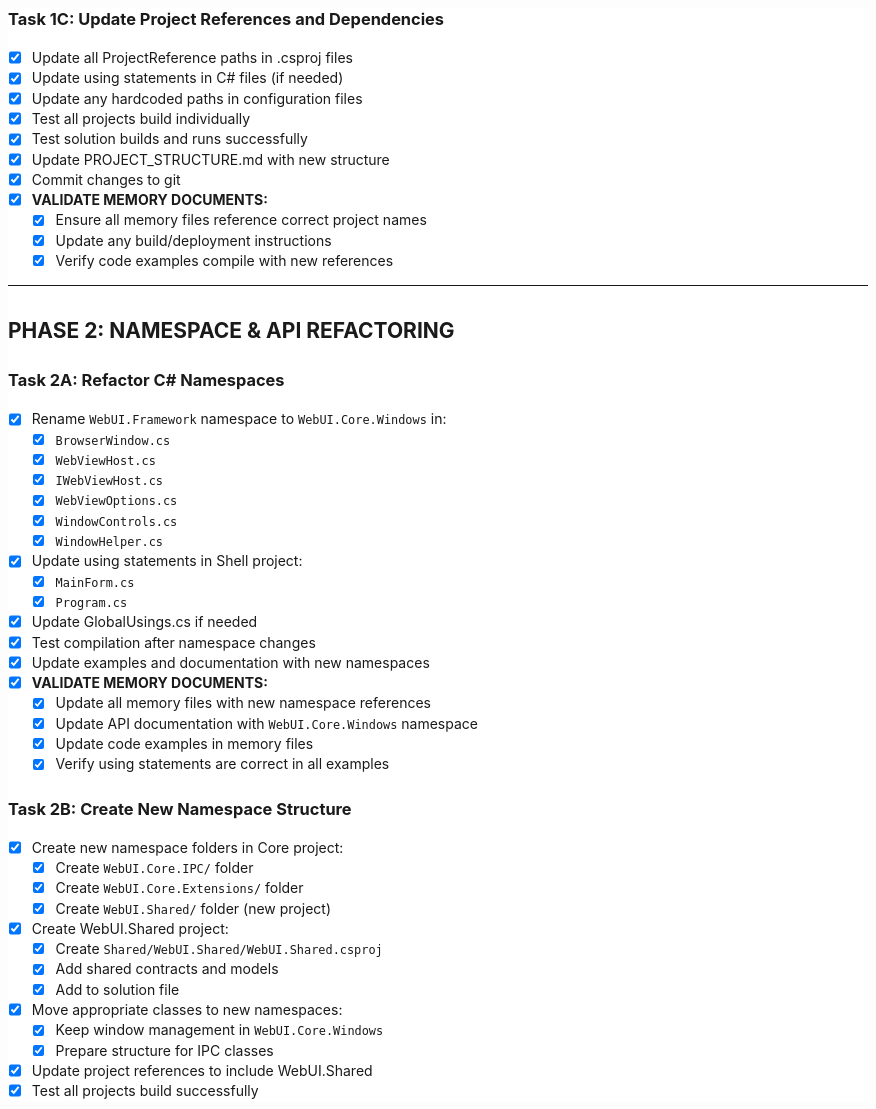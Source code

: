 ### **Task 1C: Update Project References and Dependencies**
- [x] Update all ProjectReference paths in .csproj files
- [x] Update using statements in C# files (if needed)
- [x] Update any hardcoded paths in configuration files
- [x] Test all projects build individually
- [x] Test solution builds and runs successfully
- [x] Update PROJECT_STRUCTURE.md with new structure
- [x] Commit changes to git
- [x] **VALIDATE MEMORY DOCUMENTS:**
  - [x] Ensure all memory files reference correct project names
  - [x] Update any build/deployment instructions
  - [x] Verify code examples compile with new references

---

## **PHASE 2: NAMESPACE & API REFACTORING**

### **Task 2A: Refactor C# Namespaces**
- [x] Rename `WebUI.Framework` namespace to `WebUI.Core.Windows` in:
  - [x] `BrowserWindow.cs`
  - [x] `WebViewHost.cs`
  - [x] `IWebViewHost.cs`
  - [x] `WebViewOptions.cs`
  - [x] `WindowControls.cs`
  - [x] `WindowHelper.cs`
- [x] Update using statements in Shell project:
  - [x] `MainForm.cs`
  - [x] `Program.cs`
- [x] Update GlobalUsings.cs if needed
- [x] Test compilation after namespace changes
- [x] Update examples and documentation with new namespaces
- [x] **VALIDATE MEMORY DOCUMENTS:**
  - [x] Update all memory files with new namespace references
  - [x] Update API documentation with `WebUI.Core.Windows` namespace
  - [x] Update code examples in memory files
  - [x] Verify using statements are correct in all examples

### **Task 2B: Create New Namespace Structure**
- [x] Create new namespace folders in Core project:
  - [x] Create `WebUI.Core.IPC/` folder
  - [x] Create `WebUI.Core.Extensions/` folder
  - [x] Create `WebUI.Shared/` folder (new project)
- [x] Create WebUI.Shared project:
  - [x] Create `Shared/WebUI.Shared/WebUI.Shared.csproj`
  - [x] Add shared contracts and models
  - [x] Add to solution file
- [x] Move appropriate classes to new namespaces:
  - [x] Keep window management in `WebUI.Core.Windows`
  - [x] Prepare structure for IPC classes
- [x] Update project references to include WebUI.Shared
- [x] Test all projects build successfully
